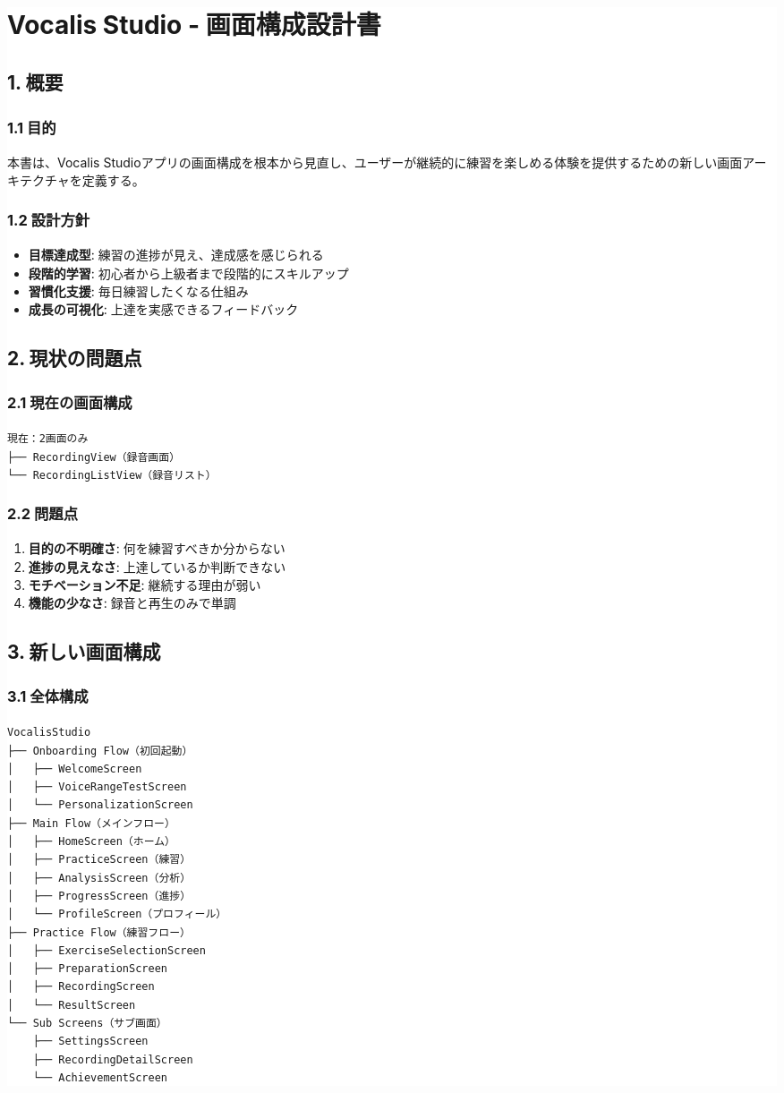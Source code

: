 # Vocalis Studio - 画面構成設計書

## 1. 概要

### 1.1 目的
本書は、Vocalis Studioアプリの画面構成を根本から見直し、ユーザーが継続的に練習を楽しめる体験を提供するための新しい画面アーキテクチャを定義する。

### 1.2 設計方針
- **目標達成型**: 練習の進捗が見え、達成感を感じられる
- **段階的学習**: 初心者から上級者まで段階的にスキルアップ
- **習慣化支援**: 毎日練習したくなる仕組み
- **成長の可視化**: 上達を実感できるフィードバック

## 2. 現状の問題点

### 2.1 現在の画面構成
```
現在：2画面のみ
├── RecordingView（録音画面）
└── RecordingListView（録音リスト）
```

### 2.2 問題点
1. **目的の不明確さ**: 何を練習すべきか分からない
2. **進捗の見えなさ**: 上達しているか判断できない
3. **モチベーション不足**: 継続する理由が弱い
4. **機能の少なさ**: 録音と再生のみで単調

## 3. 新しい画面構成

### 3.1 全体構成
```
VocalisStudio
├── Onboarding Flow（初回起動）
│   ├── WelcomeScreen
│   ├── VoiceRangeTestScreen
│   └── PersonalizationScreen
├── Main Flow（メインフロー）
│   ├── HomeScreen（ホーム）
│   ├── PracticeScreen（練習）
│   ├── AnalysisScreen（分析）
│   ├── ProgressScreen（進捗）
│   └── ProfileScreen（プロフィール）
├── Practice Flow（練習フロー）
│   ├── ExerciseSelectionScreen
│   ├── PreparationScreen
│   ├── RecordingScreen
│   └── ResultScreen
└── Sub Screens（サブ画面）
    ├── SettingsScreen
    ├── RecordingDetailScreen
    └── AchievementScreen
```
